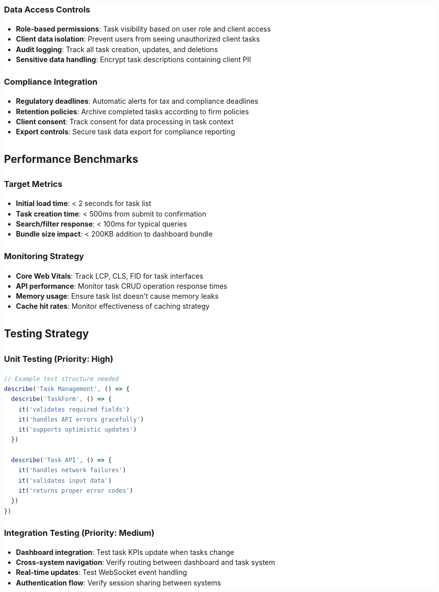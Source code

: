 ### Data Access Controls
- **Role-based permissions**: Task visibility based on user role and client access
- **Client data isolation**: Prevent users from seeing unauthorized client tasks
- **Audit logging**: Track all task creation, updates, and deletions
- **Sensitive data handling**: Encrypt task descriptions containing client PII

### Compliance Integration
- **Regulatory deadlines**: Automatic alerts for tax and compliance deadlines
- **Retention policies**: Archive completed tasks according to firm policies
- **Client consent**: Track consent for data processing in task context
- **Export controls**: Secure task data export for compliance reporting

## Performance Benchmarks

### Target Metrics
- **Initial load time**: < 2 seconds for task list
- **Task creation time**: < 500ms from submit to confirmation
- **Search/filter response**: < 100ms for typical queries
- **Bundle size impact**: < 200KB addition to dashboard bundle

### Monitoring Strategy
- **Core Web Vitals**: Track LCP, CLS, FID for task interfaces
- **API performance**: Monitor task CRUD operation response times
- **Memory usage**: Ensure task list doesn't cause memory leaks
- **Cache hit rates**: Monitor effectiveness of caching strategy

## Testing Strategy

### Unit Testing (Priority: High)
```typescript
// Example test structure needed
describe('Task Management', () => {
  describe('TaskForm', () => {
    it('validates required fields')
    it('handles API errors gracefully')
    it('supports optimistic updates')
  })
  
  describe('Task API', () => {
    it('handles network failures')
    it('validates input data')
    it('returns proper error codes')
  })
})
```

### Integration Testing (Priority: Medium)
- **Dashboard integration**: Test task KPIs update when tasks change
- **Cross-system navigation**: Verify routing between dashboard and task system
- **Real-time updates**: Test WebSocket event handling
- **Authentication flow**: Verify session sharing between systems
